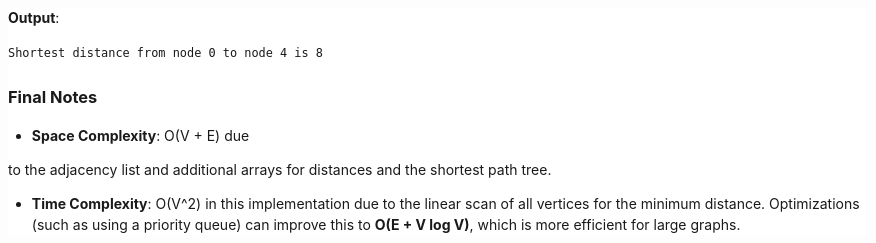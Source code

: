 **Output**:
```
Shortest distance from node 0 to node 4 is 8
```

### Final Notes

- **Space Complexity**: O(V + E) due

 to the adjacency list and additional arrays for distances and the shortest path tree.
- **Time Complexity**: O(V^2) in this implementation due to the linear scan of all vertices for the minimum distance. Optimizations (such as using a priority queue) can improve this to **O(E + V log V)**, which is more efficient for large graphs.
